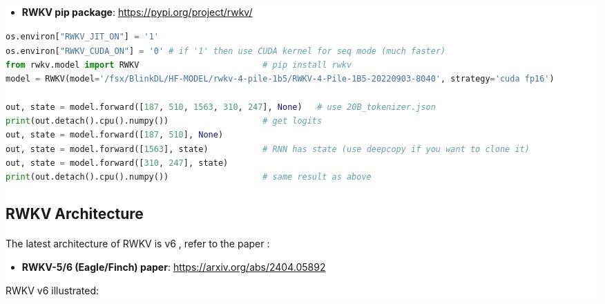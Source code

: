 - **RWKV pip package**: https://pypi.org/project/rwkv/

```python
os.environ["RWKV_JIT_ON"] = '1'
os.environ["RWKV_CUDA_ON"] = '0' # if '1' then use CUDA kernel for seq mode (much faster)
from rwkv.model import RWKV                         # pip install rwkv
model = RWKV(model='/fsx/BlinkDL/HF-MODEL/rwkv-4-pile-1b5/RWKV-4-Pile-1B5-20220903-8040', strategy='cuda fp16')

out, state = model.forward([187, 510, 1563, 310, 247], None)   # use 20B_tokenizer.json
print(out.detach().cpu().numpy())                   # get logits
out, state = model.forward([187, 510], None)
out, state = model.forward([1563], state)           # RNN has state (use deepcopy if you want to clone it)
out, state = model.forward([310, 247], state)
print(out.detach().cpu().numpy())                   # same result as above
```

## RWKV Architecture

The latest architecture of RWKV is v6 , refer to the paper :

- **RWKV-5/6 (Eagle/Finch) paper**: https://arxiv.org/abs/2404.05892

RWKV v6 illustrated:
